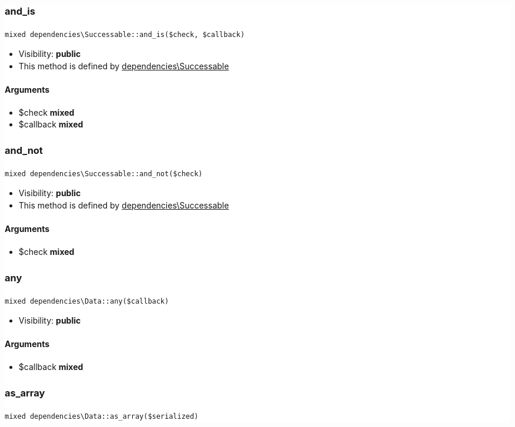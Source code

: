 ### and_is

```
mixed dependencies\Successable::and_is($check, $callback)
```





* Visibility: **public**
* This method is defined by [dependencies\Successable](dependencies-Successable)

#### Arguments

* $check **mixed**
* $callback **mixed**



### and_not

```
mixed dependencies\Successable::and_not($check)
```





* Visibility: **public**
* This method is defined by [dependencies\Successable](dependencies-Successable)

#### Arguments

* $check **mixed**



### any

```
mixed dependencies\Data::any($callback)
```





* Visibility: **public**

#### Arguments

* $callback **mixed**



### as_array

```
mixed dependencies\Data::as_array($serialized)
```


